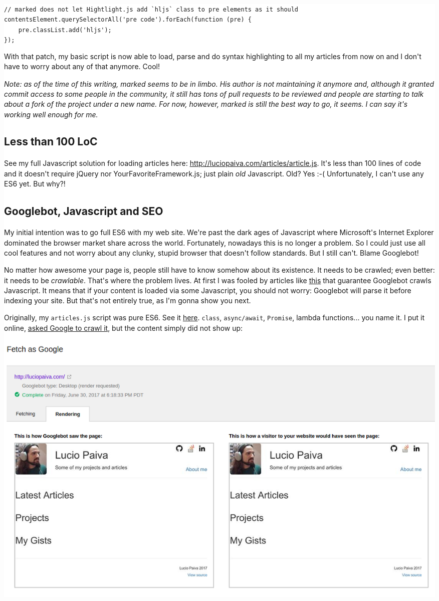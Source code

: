     // marked does not let Hightlight.js add `hljs` class to pre elements as it should
    contentsElement.querySelectorAll('pre code').forEach(function (pre) {
        pre.classList.add('hljs');
    });

With that patch, my basic script is now able to load, parse and do syntax highlighting to all my articles from now on and I don't have to worry about any of that anymore. Cool!

*Note: as of the time of this writing, marked seems to be in limbo. His author is not maintaining it anymore and, although it granted commit access to some people in the community, it still has tons of pull requests to be reviewed and people are starting to talk about a fork of the project under a new name. For now, however, marked is still the best way to go, it seems. I can say it's working well enough for me.*

## Less than 100 LoC

See my full Javascript solution for loading articles here: http://luciopaiva.com/articles/article.js. It's less than 100 lines of code and it doesn't require jQuery nor YourFavoriteFramework.js; just plain *old* Javascript. Old? Yes :-( Unfortunately, I can't use any ES6 yet. But why?!

## Googlebot, Javascript and SEO

My initial intention was to go full ES6 with my web site. We're past the dark ages of Javascript where Microsoft's Internet Explorer dominated the browser market share across the world. Fortunately, nowadays this is no longer a problem. So I could just use all cool features and not worry about any clunky, stupid browser that doesn't follow standards. But I still can't. Blame Googlebot!

No matter how awesome your page is, people still have to know somehow about its existence. It needs to be crawled; even better: it needs to be *crawlable*. That's where the problem lives. At first I was fooled by articles like [this][search-engine-land-article] that guarantee Googlebot crawls Javascript. It means that if your content is loaded via some Javascript, you should not worry: Googlebot will parse it before indexing your site. But that's not entirely true, as I'm gonna show you next.

Originally, my `articles.js` script was pure ES6. See it [here](https://github.com/luciopaiva/luciopaiva.github.io/blob/3040fac13655d00466181b684c82d59bb59af661/articles/article.js). `class`, `async/await`, `Promise`, lambda functions... you name it. I put it online, [asked Google to crawl it](https://support.google.com/webmasters/answer/6066468?hl=en), but the content simply did not show up:

<img class="img-full" src="fetch-as-google.png" title="Fetch as Google not showing contents">


[jekyll]: https://jekyllrb.com/
[bernardo]: http://www.bernardopacheco.net
[marked]: https://github.com/chjj/marked
[highlightjs]: https://highlightjs.org/
[d3]: https://d3js.org
[search-engine-land-article]: http://searchengineland.com/tested-googlebot-crawls-javascript-heres-learned-220157
[daniel-buchner-article]: http://www.backalleycoder.com/2016/05/13/sghpa-the-single-page-app-hack-for-github-pages
[pikachu]: https://websemantics.github.io/gh-pages-spa
[github-issue]: https://github.com/luciopaiva/luciopaiva.github.io/issues
[does-google-execute-javascript]: https://www.stephanboyer.com/post/122/does-google-execute-javascript